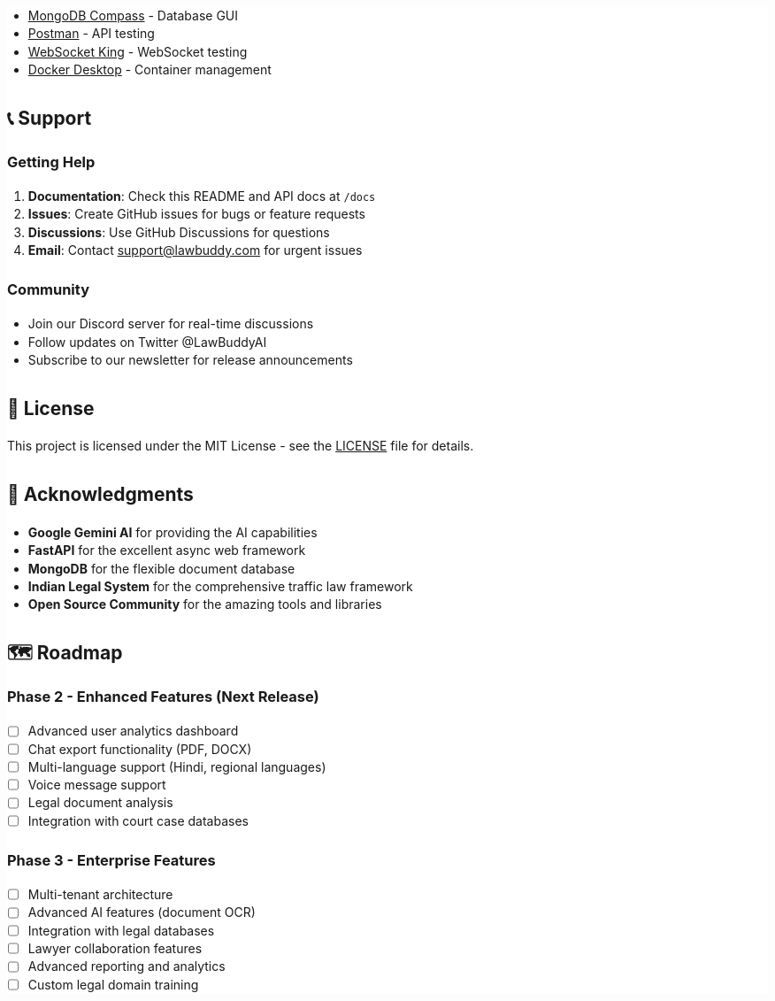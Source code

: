 - [MongoDB Compass](https://www.mongodb.com/products/compass) - Database GUI
- [Postman](https://www.postman.com/) - API testing
- [WebSocket King](https://websocketking.com/) - WebSocket testing
- [Docker Desktop](https://www.docker.com/products/docker-desktop) - Container management

## 📞 Support

### Getting Help

1. **Documentation**: Check this README and API docs at `/docs`
2. **Issues**: Create GitHub issues for bugs or feature requests
3. **Discussions**: Use GitHub Discussions for questions
4. **Email**: Contact support@lawbuddy.com for urgent issues

### Community

- Join our Discord server for real-time discussions
- Follow updates on Twitter @LawBuddyAI
- Subscribe to our newsletter for release announcements

## 📄 License

This project is licensed under the MIT License - see the [LICENSE](LICENSE) file for details.

## 🙏 Acknowledgments

- **Google Gemini AI** for providing the AI capabilities
- **FastAPI** for the excellent async web framework
- **MongoDB** for the flexible document database
- **Indian Legal System** for the comprehensive traffic law framework
- **Open Source Community** for the amazing tools and libraries

## 🗺 Roadmap

### Phase 2 - Enhanced Features (Next Release)

- [ ] Advanced user analytics dashboard
- [ ] Chat export functionality (PDF, DOCX)
- [ ] Multi-language support (Hindi, regional languages)
- [ ] Voice message support
- [ ] Legal document analysis
- [ ] Integration with court case databases

### Phase 3 - Enterprise Features

- [ ] Multi-tenant architecture
- [ ] Advanced AI features (document OCR)
- [ ] Integration with legal databases
- [ ] Lawyer collaboration features
- [ ] Advanced reporting and analytics
- [ ] Custom legal domain training
